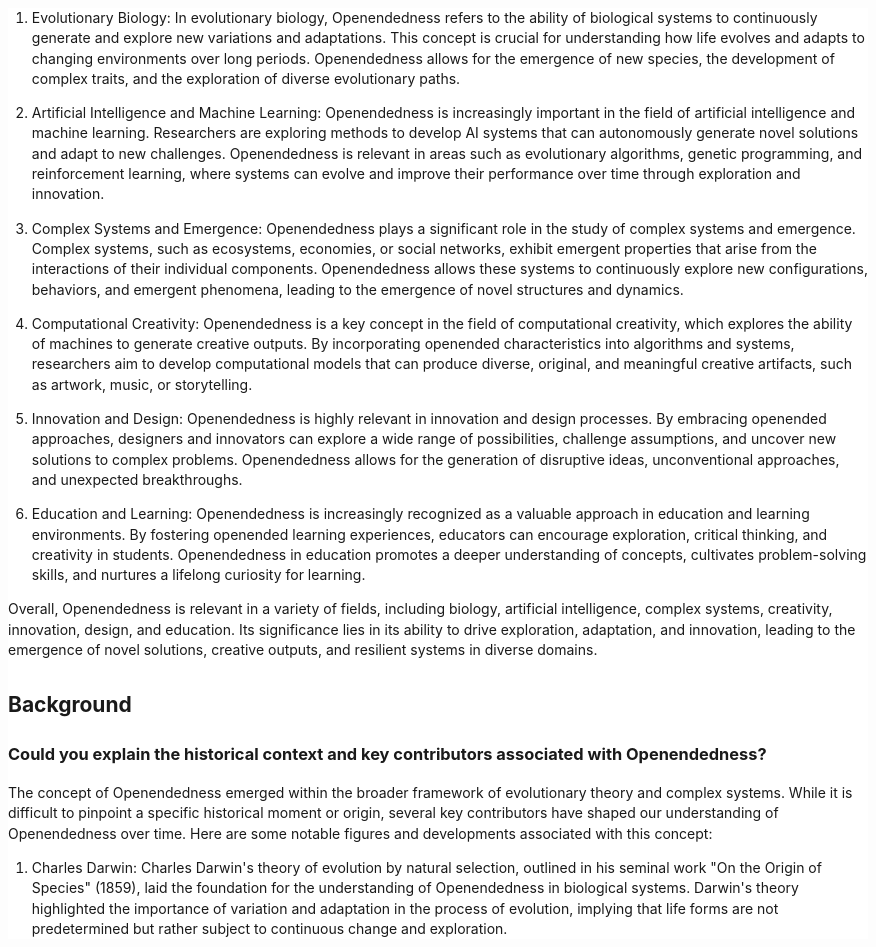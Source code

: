 1. Evolutionary Biology: In evolutionary biology, Openendedness refers to the ability of biological systems to continuously generate and explore new variations and adaptations. This concept is crucial for understanding how life evolves and adapts to changing environments over long periods. Openendedness allows for the emergence of new species, the development of complex traits, and the exploration of diverse evolutionary paths.

2. Artificial Intelligence and Machine Learning: Openendedness is increasingly important in the field of artificial intelligence and machine learning. Researchers are exploring methods to develop AI systems that can autonomously generate novel solutions and adapt to new challenges. Openendedness is relevant in areas such as evolutionary algorithms, genetic programming, and reinforcement learning, where systems can evolve and improve their performance over time through exploration and innovation.

3. Complex Systems and Emergence: Openendedness plays a significant role in the study of complex systems and emergence. Complex systems, such as ecosystems, economies, or social networks, exhibit emergent properties that arise from the interactions of their individual components. Openendedness allows these systems to continuously explore new configurations, behaviors, and emergent phenomena, leading to the emergence of novel structures and dynamics.

4. Computational Creativity: Openendedness is a key concept in the field of computational creativity, which explores the ability of machines to generate creative outputs. By incorporating openended characteristics into algorithms and systems, researchers aim to develop computational models that can produce diverse, original, and meaningful creative artifacts, such as artwork, music, or storytelling.

5. Innovation and Design: Openendedness is highly relevant in innovation and design processes. By embracing openended approaches, designers and innovators can explore a wide range of possibilities, challenge assumptions, and uncover new solutions to complex problems. Openendedness allows for the generation of disruptive ideas, unconventional approaches, and unexpected breakthroughs.

6. Education and Learning: Openendedness is increasingly recognized as a valuable approach in education and learning environments. By fostering openended learning experiences, educators can encourage exploration, critical thinking, and creativity in students. Openendedness in education promotes a deeper understanding of concepts, cultivates problem-solving skills, and nurtures a lifelong curiosity for learning.

Overall, Openendedness is relevant in a variety of fields, including biology, artificial intelligence, complex systems, creativity, innovation, design, and education. Its significance lies in its ability to drive exploration, adaptation, and innovation, leading to the emergence of novel solutions, creative outputs, and resilient systems in diverse domains.

Background
-------------

### Could you explain the historical context and key contributors associated with Openendedness?

The concept of Openendedness emerged within the broader framework of evolutionary theory and complex systems. While it is difficult to pinpoint a specific historical moment or origin, several key contributors have shaped our understanding of Openendedness over time. Here are some notable figures and developments associated with this concept:

1. Charles Darwin: Charles Darwin's theory of evolution by natural selection, outlined in his seminal work "On the Origin of Species" (1859), laid the foundation for the understanding of Openendedness in biological systems. Darwin's theory highlighted the importance of variation and adaptation in the process of evolution, implying that life forms are not predetermined but rather subject to continuous change and exploration.
